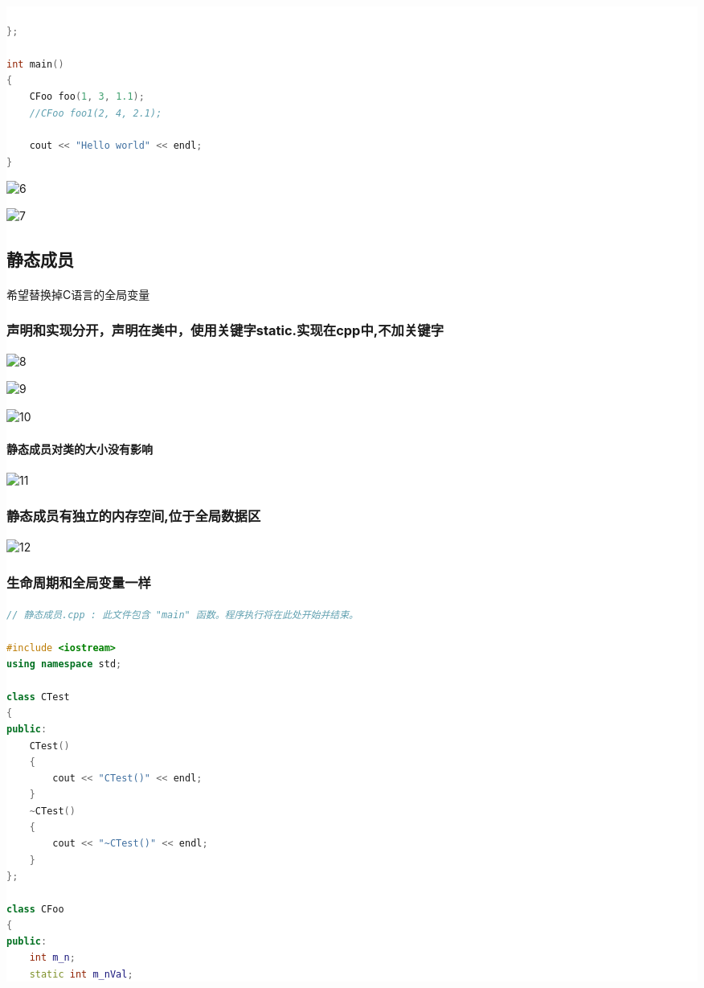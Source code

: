 ```cpp
    
};

int main()
{
    CFoo foo(1, 3, 1.1);
    //CFoo foo1(2, 4, 2.1);

    cout << "Hello world" << endl;
}
```

![6](https://alist.hmbb313.top/d/Baidunetdisk/Images/Cracker/40/402CPP/10/6.png)

![7](https://alist.hmbb313.top/d/Baidunetdisk/Images/Cracker/40/402CPP/10/7.png)

## 静态成员

希望替换掉C语言的全局变量

### 声明和实现分开，声明在类中，使用关键字static.实现在cpp中,不加关键字

![8](https://alist.hmbb313.top/d/Baidunetdisk/Images/Cracker/40/402CPP/10/8.png)

![9](https://alist.hmbb313.top/d/Baidunetdisk/Images/Cracker/40/402CPP/10/9.png)

![10](https://alist.hmbb313.top/d/Baidunetdisk/Images/Cracker/40/402CPP/10/10.png)

#### 静态成员对类的大小没有影响

![11](https://alist.hmbb313.top/d/Baidunetdisk/Images/Cracker/40/402CPP/10/11.png)

### 静态成员有独立的内存空间,位于全局数据区

![12](https://alist.hmbb313.top/d/Baidunetdisk/Images/Cracker/40/402CPP/10/12.png)

### 生命周期和全局变量一样

```cpp
// 静态成员.cpp : 此文件包含 "main" 函数。程序执行将在此处开始并结束。

#include <iostream>
using namespace std;

class CTest
{
public:
    CTest()
    {
        cout << "CTest()" << endl;
    }
    ~CTest()
    {
        cout << "~CTest()" << endl;
    }
};

class CFoo
{
public:
    int m_n;
    static int m_nVal;
```